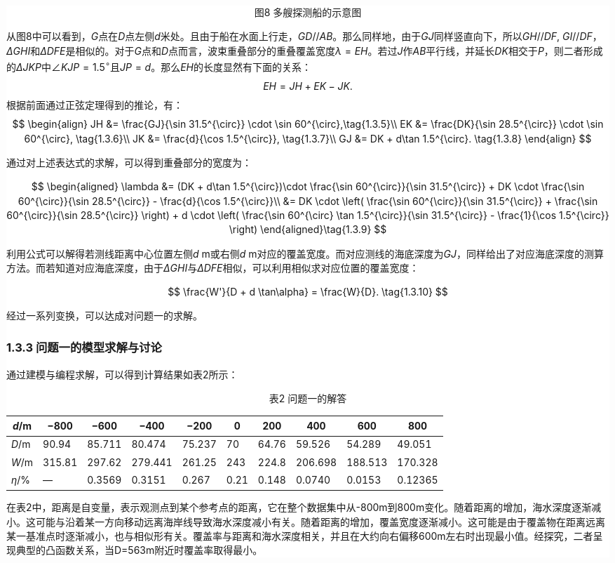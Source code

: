 <center>图8 多艘探测船的示意图</center>

从图8中可以看到，$G$点在$D$点左侧$d$米处。且由于船在水面上行走，$GD // AB$。那么同样地，由于$GJ$同样竖直向下，所以$GH//DF$, $GI//DF$，$\Delta GHI$和$\Delta DFE$是相似的。对于$G$点和$D$点而言，波束重叠部分的重叠覆盖宽度$\lambda=EH$。若过$J$作$AB$平行线，并延长$DK$相交于$P$，则二者形成的$\Delta JKP$中$\angle KJP=1.5^{\circ}$且$JP=d$。那么$EH$的长度显然有下面的关系：
$$
EH = JH + EK - JK. \tag{1.3.4}
$$
根据前面通过正弦定理得到的推论，有：
$$
\begin{align}
JH &= \frac{GJ}{\sin 31.5^{\circ}} \cdot \sin 60^{\circ},\tag{1.3.5}\\
EK &= \frac{DK}{\sin 28.5^{\circ}} \cdot \sin 60^{\circ}, \tag{1.3.6}\\
JK &= \frac{d}{\cos 1.5^{\circ}}, \tag{1.3.7}\\
GJ &= DK + d\tan 1.5^{\circ}. \tag{1.3.8}
\end{align}
$$

通过对上述表达式的求解，可以得到重叠部分的宽度为：

$$
\begin{aligned}
\lambda &= (DK + d\tan 1.5^{\circ})\cdot \frac{\sin 60^{\circ}}{\sin 31.5^{\circ}} + DK \cdot \frac{\sin 60^{\circ}}{\sin 28.5^{\circ}} - \frac{d}{\cos 1.5^{\circ}}\\
&= DK \cdot \left( \frac{\sin 60^{\circ}}{\sin 31.5^{\circ}} + \frac{\sin 60^{\circ}}{\sin 28.5^{\circ}} \right) + d \cdot \left( \frac{\sin 60^{\circ} \tan 1.5^{\circ}}{\sin 31.5^{\circ}} - \frac{1}{\cos 1.5^{\circ}} \right) 
\end{aligned}\tag{1.3.9}
$$

利用公式可以解得若测线距离中心位置左侧$d\text{ m}$或右侧$d\text{ m}$对应的覆盖宽度。而对应测线的海底深度为$GJ$，同样给出了对应海底深度的测算方法。而若知道对应海底深度，由于$\Delta GHI$与$\Delta DFE$相似，可以利用相似求对应位置的覆盖宽度：

$$
\frac{W'}{D + d \tan\alpha} = \frac{W}{D}. \tag{1.3.10}
$$

经过一系列变换，可以达成对问题一的求解。

### 1.3.3 问题一的模型求解与讨论

通过建模与编程求解，可以得到计算结果如表2所示：

<center>表2 问题一的解答</center>

| $d/\text{m}$   | $-800$   | $-600$   | $-400$    | $-200$   | $0$    | $200$   | $400$     | $600$     | $800$     |
| -------------- | -------- | -------- | --------- | -------- | ------ | ------- | --------- | --------- | --------- |
| $D/\mathrm{m}$ | $90.94$  | $85.711$ | $80.474$  | $75.237$ | $70$   | $64.76$ | $59.526$  | $54.289$  | $49.051$  |
| $W/\mathrm{m}$ | $315.81$ | $297.62$ | $279.441$ | $261.25$ | $243$  | $224.8$ | $206.698$ | $188.513$ | $170.328$ |
| $\eta/\%$<br>  | $—$      | $0.3569$ | $0.3151$  | $0.267$  | $0.21$ | $0.148$ | $0.0740$  | $0.0153$  | $0.12365$ |

在表2中，距离是自变量，表示观测点到某个参考点的距离，它在整个数据集中从-800m到800m变化。随着距离的增加，海水深度逐渐减小。这可能与沿着某一方向移动远离海岸线导致海水深度减小有关。随着距离的增加，覆盖宽度逐渐减小。这可能是由于覆盖物在距离远离某一基准点时逐渐减小，也与相似形有关。覆盖率与距离和海水深度相关，并且在大约向右偏移600m左右时出现最小值。经探究，二者呈现典型的凸函数关系，当D=563m附近时覆盖率取得最小。
